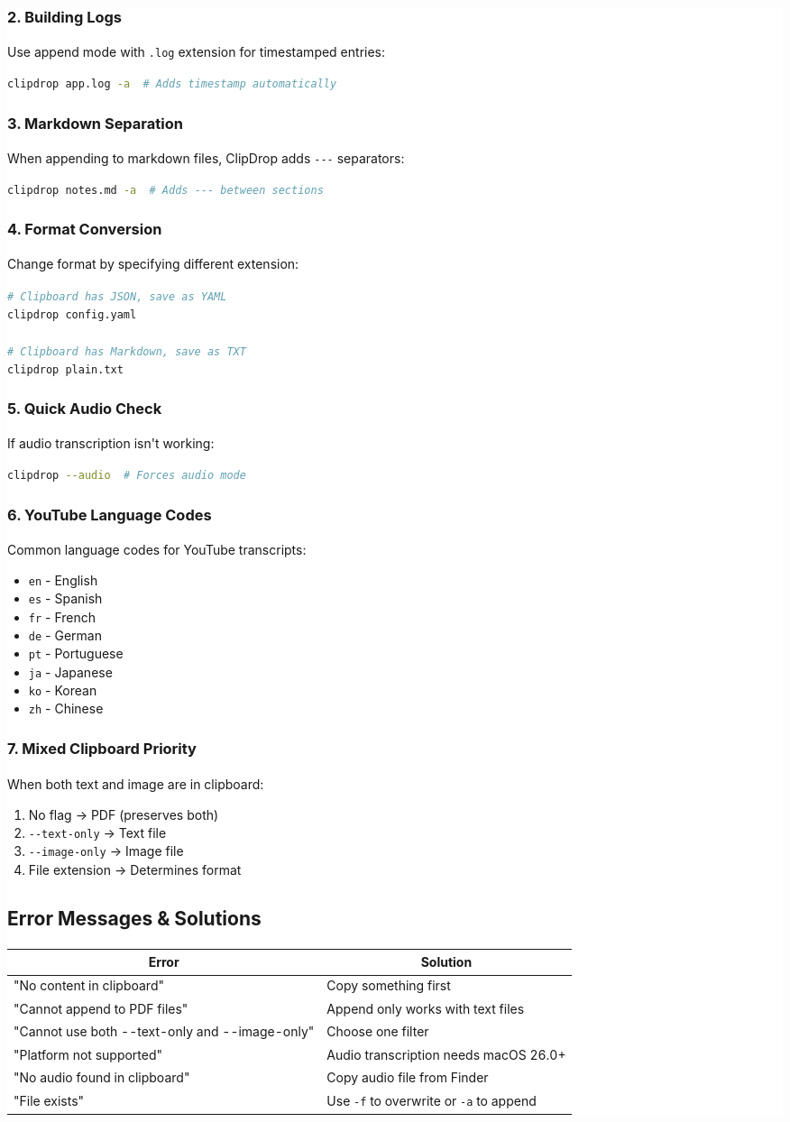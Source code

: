 ### 2. Building Logs
Use append mode with `.log` extension for timestamped entries:
```bash
clipdrop app.log -a  # Adds timestamp automatically
```

### 3. Markdown Separation
When appending to markdown files, ClipDrop adds `---` separators:
```bash
clipdrop notes.md -a  # Adds --- between sections
```

### 4. Format Conversion
Change format by specifying different extension:
```bash
# Clipboard has JSON, save as YAML
clipdrop config.yaml

# Clipboard has Markdown, save as TXT
clipdrop plain.txt
```

### 5. Quick Audio Check
If audio transcription isn't working:
```bash
clipdrop --audio  # Forces audio mode
```

### 6. YouTube Language Codes
Common language codes for YouTube transcripts:
- `en` - English
- `es` - Spanish
- `fr` - French
- `de` - German
- `pt` - Portuguese
- `ja` - Japanese
- `ko` - Korean
- `zh` - Chinese

### 7. Mixed Clipboard Priority
When both text and image are in clipboard:
1. No flag → PDF (preserves both)
2. `--text-only` → Text file
3. `--image-only` → Image file
4. File extension → Determines format

## Error Messages & Solutions

| Error | Solution |
|-------|----------|
| "No content in clipboard" | Copy something first |
| "Cannot append to PDF files" | Append only works with text files |
| "Cannot use both --text-only and --image-only" | Choose one filter |
| "Platform not supported" | Audio transcription needs macOS 26.0+ |
| "No audio found in clipboard" | Copy audio file from Finder |
| "File exists" | Use `-f` to overwrite or `-a` to append |
